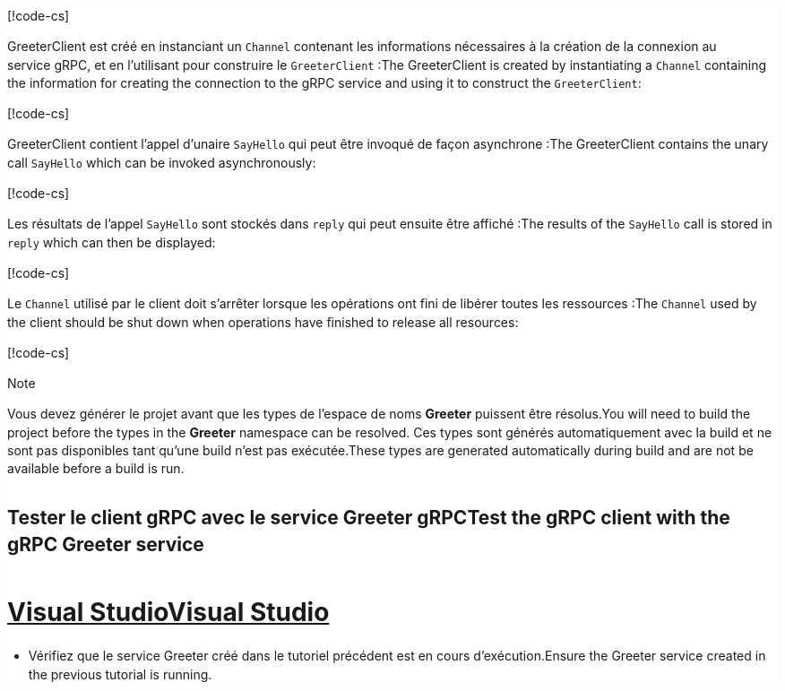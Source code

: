 [!code-cs[](~/tutorials/grpc/grpc-start/samples/GrpcGreeterClient/Program.cs?name=using)]

<span data-ttu-id="ca57b-158">GreeterClient est créé en instanciant un `Channel` contenant les informations nécessaires à la création de la connexion au service gRPC, et en l’utilisant pour construire le `GreeterClient` :</span><span class="sxs-lookup"><span data-stu-id="ca57b-158">The GreeterClient is created by instantiating a `Channel` containing the information for creating the connection to the gRPC service and using it to construct the `GreeterClient`:</span></span>

[!code-cs[](~/tutorials/grpc/grpc-start/samples/GrpcGreeterClient/Program.cs?name=snippet&highlight=4-5)]

<span data-ttu-id="ca57b-159">GreeterClient contient l’appel d’unaire `SayHello` qui peut être invoqué de façon asynchrone :</span><span class="sxs-lookup"><span data-stu-id="ca57b-159">The GreeterClient contains the unary call `SayHello` which can be invoked asynchronously:</span></span>

[!code-cs[](~/tutorials/grpc/grpc-start/samples/GrpcGreeterClient/Program.cs?name=snippet&highlight=7-8)]

<span data-ttu-id="ca57b-160">Les résultats de l’appel `SayHello` sont stockés dans `reply` qui peut ensuite être affiché :</span><span class="sxs-lookup"><span data-stu-id="ca57b-160">The results of the `SayHello` call is stored in `reply` which can then be displayed:</span></span>

[!code-cs[](~/tutorials/grpc/grpc-start/samples/GrpcGreeterClient/Program.cs?name=snippet&highlight=9)]

<span data-ttu-id="ca57b-161">Le `Channel` utilisé par le client doit s’arrêter lorsque les opérations ont fini de libérer toutes les ressources :</span><span class="sxs-lookup"><span data-stu-id="ca57b-161">The `Channel` used by the client should be shut down when operations have finished to release all resources:</span></span>

[!code-cs[](~/tutorials/grpc/grpc-start/samples/GrpcGreeterClient/Program.cs?name=snippet&highlight=11)]

> [!NOTE]
> <span data-ttu-id="ca57b-162">Vous devez générer le projet avant que les types de l’espace de noms **Greeter** puissent être résolus.</span><span class="sxs-lookup"><span data-stu-id="ca57b-162">You will need to build the project before the types in the **Greeter** namespace can be resolved.</span></span> <span data-ttu-id="ca57b-163">Ces types sont générés automatiquement avec la build et ne sont pas disponibles tant qu’une build n’est pas exécutée.</span><span class="sxs-lookup"><span data-stu-id="ca57b-163">These types are generated automatically during build and are not be available before a build is run.</span></span>

## <a name="test-the-grpc-client-with-the-grpc-greeter-service"></a><span data-ttu-id="ca57b-164">Tester le client gRPC avec le service Greeter gRPC</span><span class="sxs-lookup"><span data-stu-id="ca57b-164">Test the gRPC client with the gRPC Greeter service</span></span>

# <a name="visual-studiotabvisual-studio"></a>[<span data-ttu-id="ca57b-165">Visual Studio</span><span class="sxs-lookup"><span data-stu-id="ca57b-165">Visual Studio</span></span>](#tab/visual-studio)

* <span data-ttu-id="ca57b-166">Vérifiez que le service Greeter créé dans le tutoriel précédent est en cours d’exécution.</span><span class="sxs-lookup"><span data-stu-id="ca57b-166">Ensure the Greeter service created in the previous tutorial is running.</span></span>
